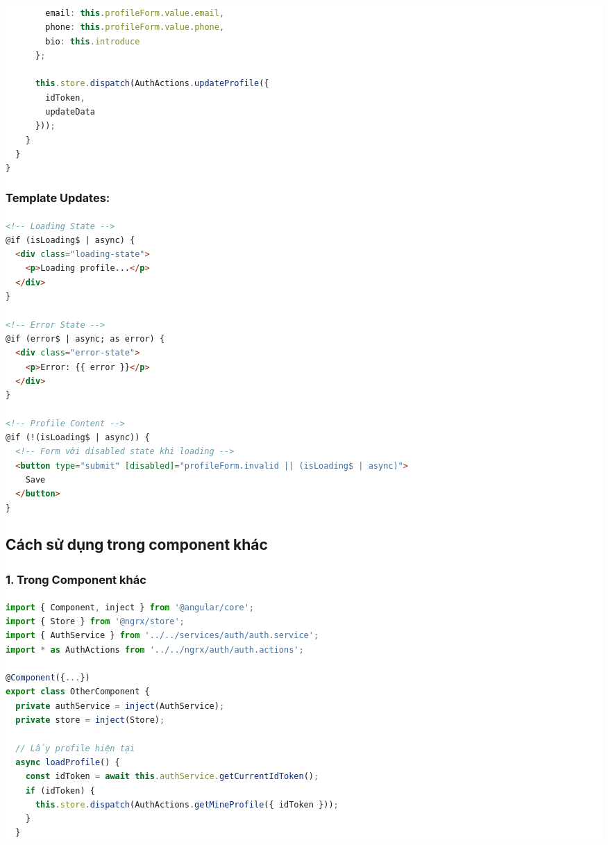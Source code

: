 ```typescript
        email: this.profileForm.value.email,
        phone: this.profileForm.value.phone,
        bio: this.introduce
      };
      
      this.store.dispatch(AuthActions.updateProfile({ 
        idToken, 
        updateData 
      }));
    }
  }
}
```

### Template Updates:

```html
<!-- Loading State -->
@if (isLoading$ | async) {
  <div class="loading-state">
    <p>Loading profile...</p>
  </div>
}

<!-- Error State -->
@if (error$ | async; as error) {
  <div class="error-state">
    <p>Error: {{ error }}</p>
  </div>
}

<!-- Profile Content -->
@if (!(isLoading$ | async)) {
  <!-- Form với disabled state khi loading -->
  <button type="submit" [disabled]="profileForm.invalid || (isLoading$ | async)">
    Save
  </button>
}
```

## Cách sử dụng trong component khác

### 1. Trong Component khác

```typescript
import { Component, inject } from '@angular/core';
import { Store } from '@ngrx/store';
import { AuthService } from '../../services/auth/auth.service';
import * as AuthActions from '../../ngrx/auth/auth.actions';

@Component({...})
export class OtherComponent {
  private authService = inject(AuthService);
  private store = inject(Store);

  // Lấy profile hiện tại
  async loadProfile() {
    const idToken = await this.authService.getCurrentIdToken();
    if (idToken) {
      this.store.dispatch(AuthActions.getMineProfile({ idToken }));
    }
  }

```